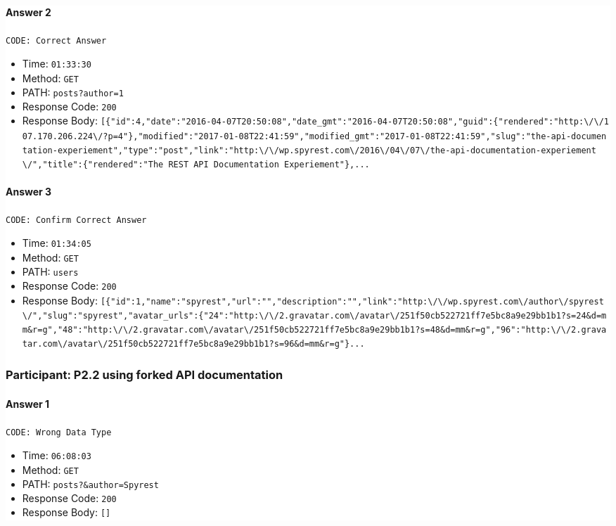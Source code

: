 #### Answer 2









`CODE: Correct Answer`


- Time: ```01:33:30```
- Method: ```GET```
- PATH: ```posts?author=1```
- Response Code: ```200```
- Response Body: ```[{"id":4,"date":"2016-04-07T20:50:08","date_gmt":"2016-04-07T20:50:08","guid":{"rendered":"http:\/\/107.170.206.224\/?p=4"},"modified":"2017-01-08T22:41:59","modified_gmt":"2017-01-08T22:41:59","slug":"the-api-documentation-experiement","type":"post","link":"http:\/\/wp.spyrest.com\/2016\/04\/07\/the-api-documentation-experiement\/","title":{"rendered":"The REST API Documentation Experiement"},...```

#### Answer 3









`CODE: Confirm Correct Answer`


- Time: ```01:34:05```
- Method: ```GET```
- PATH: ```users```
- Response Code: ```200```
- Response Body: ```[{"id":1,"name":"spyrest","url":"","description":"","link":"http:\/\/wp.spyrest.com\/author\/spyrest\/","slug":"spyrest","avatar_urls":{"24":"http:\/\/2.gravatar.com\/avatar\/251f50cb522721ff7e5bc8a9e29bb1b1?s=24&d=mm&r=g","48":"http:\/\/2.gravatar.com\/avatar\/251f50cb522721ff7e5bc8a9e29bb1b1?s=48&d=mm&r=g","96":"http:\/\/2.gravatar.com\/avatar\/251f50cb522721ff7e5bc8a9e29bb1b1?s=96&d=mm&r=g"}...```

### Participant: P2.2 using forked API documentation

#### Answer 1







`CODE: Wrong Data Type`




- Time: ```06:08:03```
- Method: ```GET```
- PATH: ```posts?&author=Spyrest```
- Response Code: ```200```
- Response Body: ```[]```
